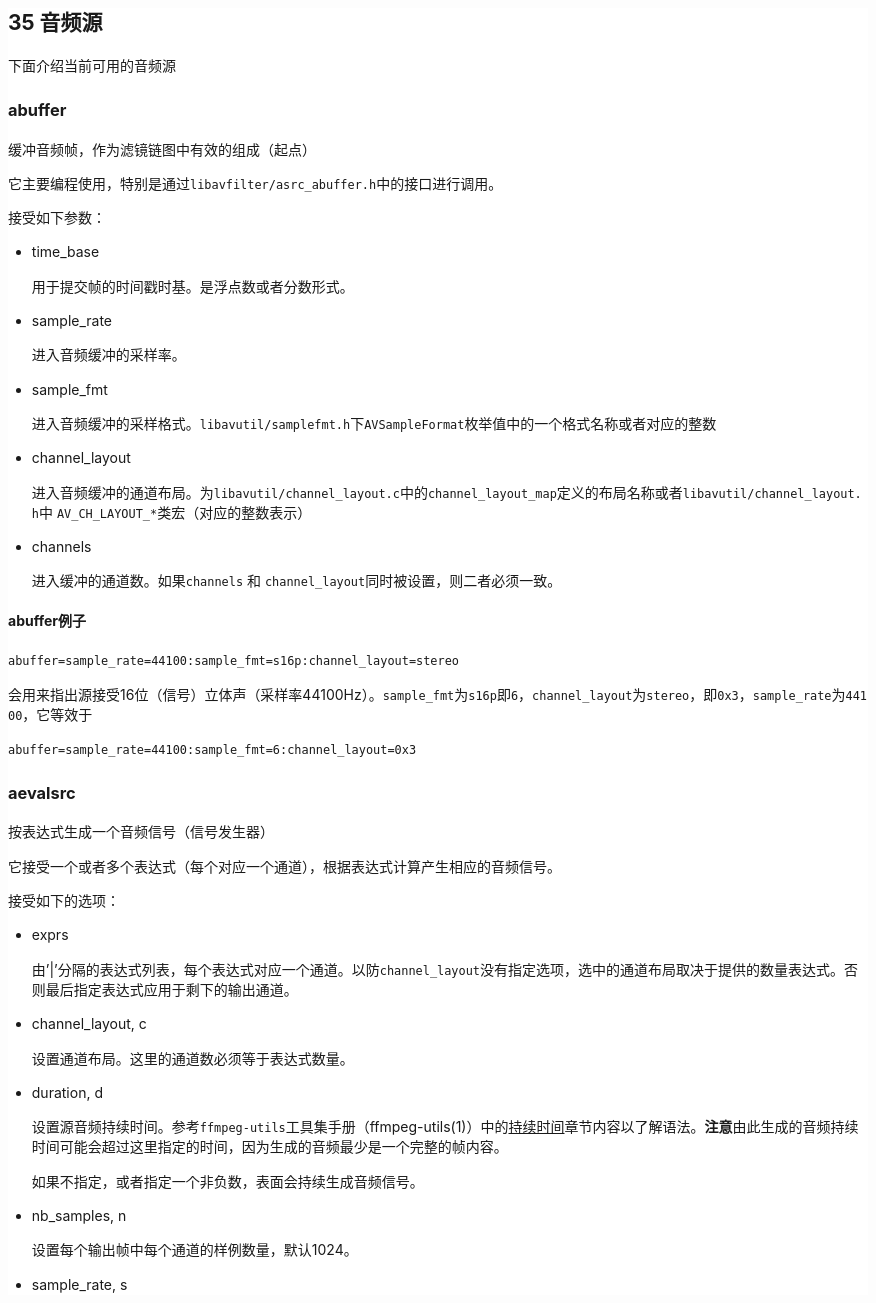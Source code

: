 ## 35 音频源
下面介绍当前可用的音频源

### abuffer ###
缓冲音频帧，作为滤镜链图中有效的组成（起点）

它主要编程使用，特别是通过`libavfilter/asrc_abuffer.h`中的接口进行调用。

接受如下参数：

- time_base

    用于提交帧的时间戳时基。是浮点数或者分数形式。
- sample_rate

    进入音频缓冲的采样率。
- sample_fmt

    进入音频缓冲的采样格式。`libavutil/samplefmt.h`下`AVSampleFormat`枚举值中的一个格式名称或者对应的整数
- channel_layout

    进入音频缓冲的通道布局。为`libavutil/channel_layout.c`中的`channel_layout_map`定义的布局名称或者`libavutil/channel_layout.h`中 `AV_CH_LAYOUT_*`类宏（对应的整数表示）
- channels

    进入缓冲的通道数。如果`channels` 和 `channel_layout`同时被设置，则二者必须一致。
#### abuffer例子 ####

	abuffer=sample_rate=44100:sample_fmt=s16p:channel_layout=stereo
会用来指出源接受16位（信号）立体声（采样率44100Hz）。`sample_fmt`为`s16p`即`6`，`channel_layout`为`stereo`，即`0x3`，`sample_rate`为`44100`，它等效于

	abuffer=sample_rate=44100:sample_fmt=6:channel_layout=0x3

### aevalsrc ###
按表达式生成一个音频信号（信号发生器）

它接受一个或者多个表达式（每个对应一个通道），根据表达式计算产生相应的音频信号。

接受如下的选项：

- exprs

    由’|’分隔的表达式列表，每个表达式对应一个通道。以防`channel_layout`没有指定选项，选中的通道布局取决于提供的数量表达式。否则最后指定表达式应用于剩下的输出通道。
- channel_layout, c

    设置通道布局。这里的通道数必须等于表达式数量。
- duration, d

    设置源音频持续时间。参考`ffmpeg-utils`工具集手册（ffmpeg-utils(1)）中的[持续时间](ffmpeg-doc-cn-07.md#持续时间)章节内容以了解语法。**注意**由此生成的音频持续时间可能会超过这里指定的时间，因为生成的音频最少是一个完整的帧内容。

    如果不指定，或者指定一个非负数，表面会持续生成音频信号。
- nb_samples, n

    设置每个输出帧中每个通道的样例数量，默认1024。
- sample_rate, s
